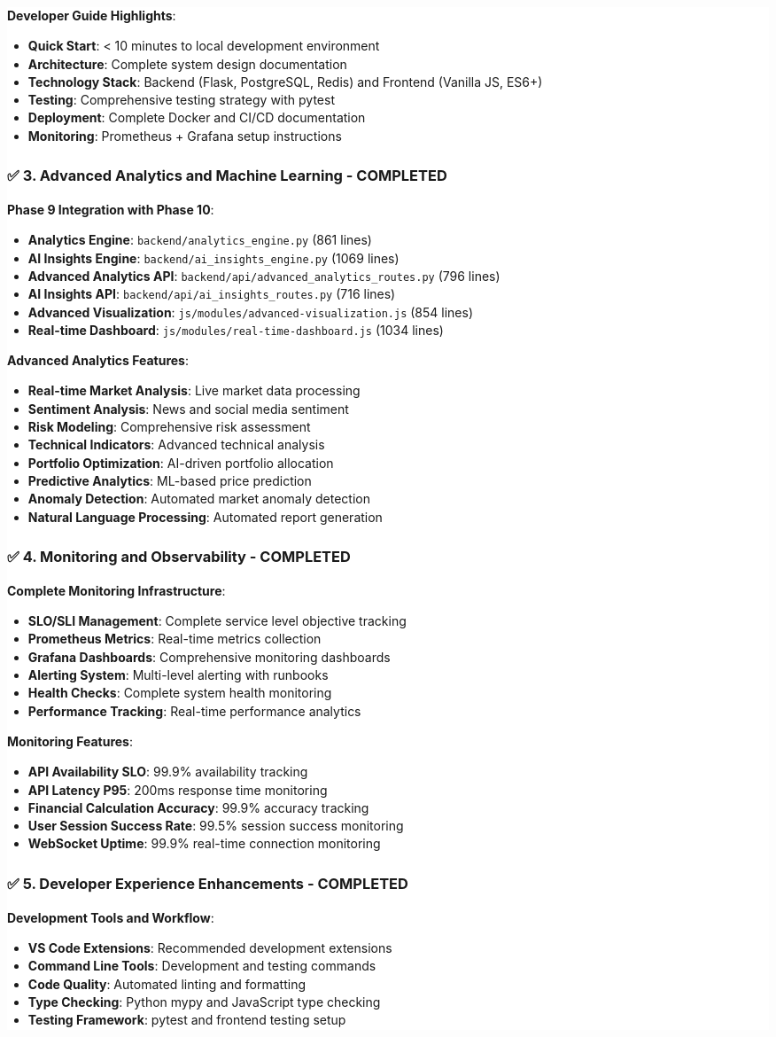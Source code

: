 **Developer Guide Highlights**:
- **Quick Start**: < 10 minutes to local development environment
- **Architecture**: Complete system design documentation
- **Technology Stack**: Backend (Flask, PostgreSQL, Redis) and Frontend (Vanilla JS, ES6+)
- **Testing**: Comprehensive testing strategy with pytest
- **Deployment**: Complete Docker and CI/CD documentation
- **Monitoring**: Prometheus + Grafana setup instructions

### ✅ **3. Advanced Analytics and Machine Learning - COMPLETED**

**Phase 9 Integration with Phase 10**:
- **Analytics Engine**: `backend/analytics_engine.py` (861 lines)
- **AI Insights Engine**: `backend/ai_insights_engine.py` (1069 lines)
- **Advanced Analytics API**: `backend/api/advanced_analytics_routes.py` (796 lines)
- **AI Insights API**: `backend/api/ai_insights_routes.py` (716 lines)
- **Advanced Visualization**: `js/modules/advanced-visualization.js` (854 lines)
- **Real-time Dashboard**: `js/modules/real-time-dashboard.js` (1034 lines)

**Advanced Analytics Features**:
- **Real-time Market Analysis**: Live market data processing
- **Sentiment Analysis**: News and social media sentiment
- **Risk Modeling**: Comprehensive risk assessment
- **Technical Indicators**: Advanced technical analysis
- **Portfolio Optimization**: AI-driven portfolio allocation
- **Predictive Analytics**: ML-based price prediction
- **Anomaly Detection**: Automated market anomaly detection
- **Natural Language Processing**: Automated report generation

### ✅ **4. Monitoring and Observability - COMPLETED**

**Complete Monitoring Infrastructure**:
- **SLO/SLI Management**: Complete service level objective tracking
- **Prometheus Metrics**: Real-time metrics collection
- **Grafana Dashboards**: Comprehensive monitoring dashboards
- **Alerting System**: Multi-level alerting with runbooks
- **Health Checks**: Complete system health monitoring
- **Performance Tracking**: Real-time performance analytics

**Monitoring Features**:
- **API Availability SLO**: 99.9% availability tracking
- **API Latency P95**: 200ms response time monitoring
- **Financial Calculation Accuracy**: 99.9% accuracy tracking
- **User Session Success Rate**: 99.5% session success monitoring
- **WebSocket Uptime**: 99.9% real-time connection monitoring

### ✅ **5. Developer Experience Enhancements - COMPLETED**

**Development Tools and Workflow**:
- **VS Code Extensions**: Recommended development extensions
- **Command Line Tools**: Development and testing commands
- **Code Quality**: Automated linting and formatting
- **Type Checking**: Python mypy and JavaScript type checking
- **Testing Framework**: pytest and frontend testing setup
